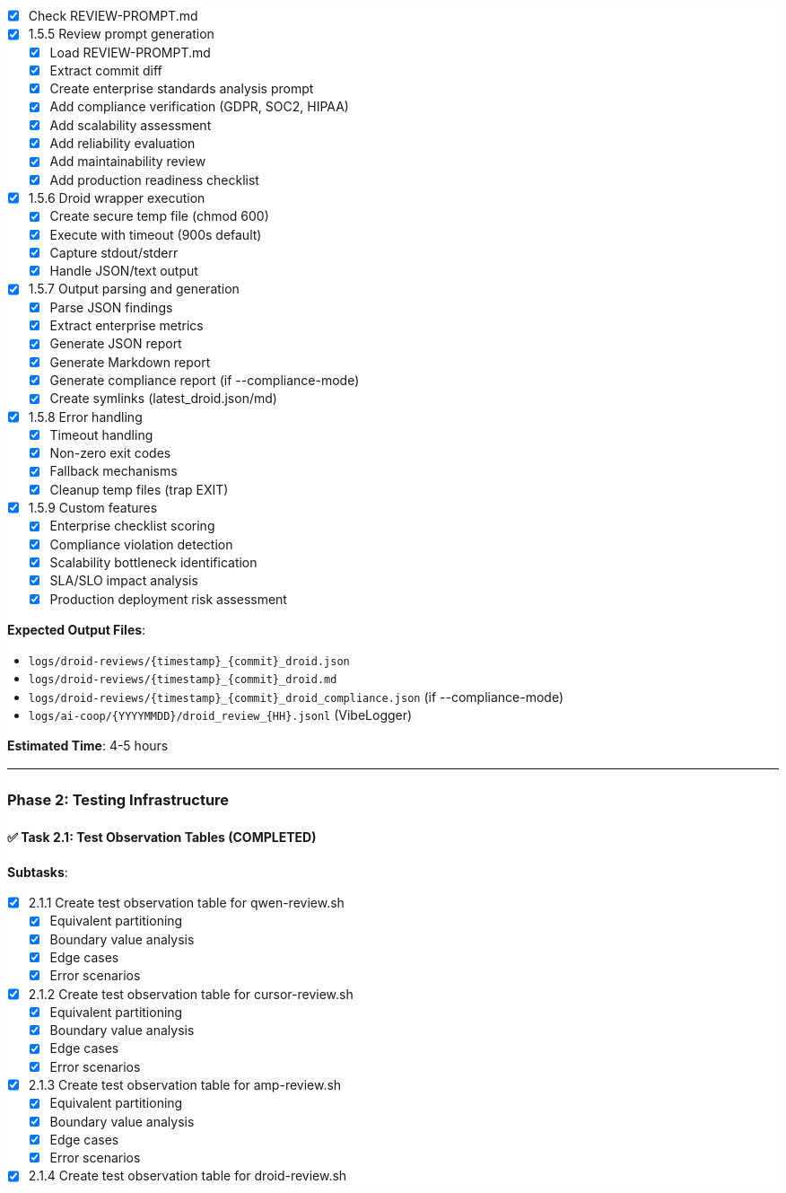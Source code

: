   - [x] Check REVIEW-PROMPT.md
- [x] 1.5.5 Review prompt generation
  - [x] Load REVIEW-PROMPT.md
  - [x] Extract commit diff
  - [x] Create enterprise standards analysis prompt
  - [x] Add compliance verification (GDPR, SOC2, HIPAA)
  - [x] Add scalability assessment
  - [x] Add reliability evaluation
  - [x] Add maintainability review
  - [x] Add production readiness checklist
- [x] 1.5.6 Droid wrapper execution
  - [x] Create secure temp file (chmod 600)
  - [x] Execute with timeout (900s default)
  - [x] Capture stdout/stderr
  - [x] Handle JSON/text output
- [x] 1.5.7 Output parsing and generation
  - [x] Parse JSON findings
  - [x] Extract enterprise metrics
  - [x] Generate JSON report
  - [x] Generate Markdown report
  - [x] Generate compliance report (if --compliance-mode)
  - [x] Create symlinks (latest_droid.json/md)
- [x] 1.5.8 Error handling
  - [x] Timeout handling
  - [x] Non-zero exit codes
  - [x] Fallback mechanisms
  - [x] Cleanup temp files (trap EXIT)
- [x] 1.5.9 Custom features
  - [x] Enterprise checklist scoring
  - [x] Compliance violation detection
  - [x] Scalability bottleneck identification
  - [x] SLA/SLO impact analysis
  - [x] Production deployment risk assessment

**Expected Output Files**:
- `logs/droid-reviews/{timestamp}_{commit}_droid.json`
- `logs/droid-reviews/{timestamp}_{commit}_droid.md`
- `logs/droid-reviews/{timestamp}_{commit}_droid_compliance.json` (if --compliance-mode)
- `logs/ai-coop/{YYYYMMDD}/droid_review_{HH}.jsonl` (VibeLogger)

**Estimated Time**: 4-5 hours

---

### Phase 2: Testing Infrastructure

#### ✅ Task 2.1: Test Observation Tables (COMPLETED)

**Subtasks**:
- [x] 2.1.1 Create test observation table for qwen-review.sh
  - [x] Equivalent partitioning
  - [x] Boundary value analysis
  - [x] Edge cases
  - [x] Error scenarios
- [x] 2.1.2 Create test observation table for cursor-review.sh
  - [x] Equivalent partitioning
  - [x] Boundary value analysis
  - [x] Edge cases
  - [x] Error scenarios
- [x] 2.1.3 Create test observation table for amp-review.sh
  - [x] Equivalent partitioning
  - [x] Boundary value analysis
  - [x] Edge cases
  - [x] Error scenarios
- [x] 2.1.4 Create test observation table for droid-review.sh